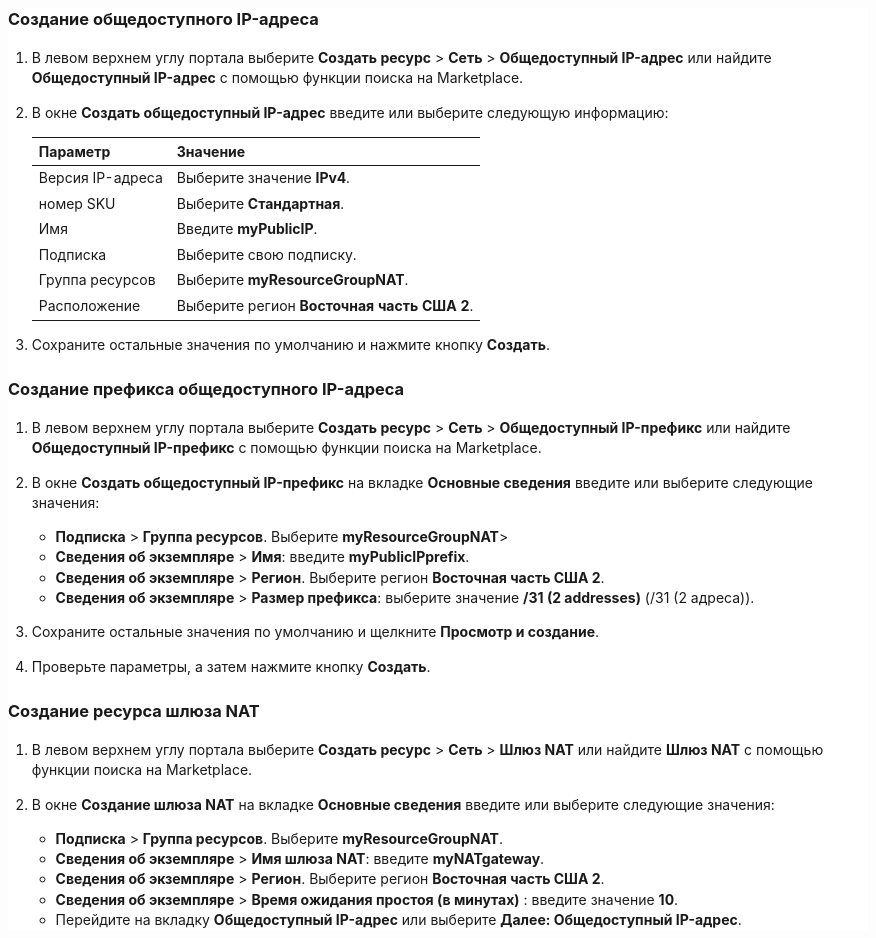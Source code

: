 ### <a name="create-a-public-ip-address"></a>Создание общедоступного IP-адреса

1. В левом верхнем углу портала выберите **Создать ресурс** > **Сеть** > **Общедоступный IP-адрес** или найдите **Общедоступный IP-адрес** с помощью функции поиска на Marketplace.

2. В окне **Создать общедоступный IP-адрес** введите или выберите следующую информацию:

    | Параметр | Значение |
    | ------- | ----- |
    | Версия IP-адреса | Выберите значение **IPv4**.
    | номер SKU | Выберите **Стандартная**.
    | Имя | Введите **myPublicIP**. |
    | Подписка | Выберите свою подписку.|
    | Группа ресурсов | Выберите **myResourceGroupNAT**. |
    | Расположение | Выберите регион **Восточная часть США 2**.|

3. Сохраните остальные значения по умолчанию и нажмите кнопку **Создать**.

### <a name="create-a-public-ip-prefix"></a>Создание префикса общедоступного IP-адреса

1. В левом верхнем углу портала выберите **Создать ресурс** > **Сеть** > **Общедоступный IP-префикс** или найдите **Общедоступный IP-префикс** с помощью функции поиска на Marketplace. 

2. В окне **Создать общедоступный IP-префикс** на вкладке **Основные сведения** введите или выберите следующие значения:
   - **Подписка** > **Группа ресурсов**. Выберите **myResourceGroupNAT**>
   - **Сведения об экземпляре** > **Имя**: введите **myPublicIPprefix**.
   - **Сведения об экземпляре** > **Регион**. Выберите регион **Восточная часть США 2**.
   - **Сведения об экземпляре** > **Размер префикса**: выберите значение **/31 (2 addresses)** (/31 (2 адреса)).

3. Сохраните остальные значения по умолчанию и щелкните **Просмотр и создание**.

4. Проверьте параметры, а затем нажмите кнопку **Создать**.
   

### <a name="create-a-nat-gateway-resource"></a>Создание ресурса шлюза NAT

1. В левом верхнем углу портала выберите **Создать ресурс** > **Сеть** > **Шлюз NAT** или найдите **Шлюз NAT** с помощью функции поиска на Marketplace.

2. В окне **Создание шлюза NAT** на вкладке **Основные сведения** введите или выберите следующие значения:
   - **Подписка** > **Группа ресурсов**. Выберите **myResourceGroupNAT**.
   - **Сведения об экземпляре** > **Имя шлюза NAT**: введите **myNATgateway**.
   - **Сведения об экземпляре** > **Регион**. Выберите регион **Восточная часть США 2**.
   - **Сведения об экземпляре** > **Время ожидания простоя (в минутах)** : введите значение **10**.
   - Перейдите на вкладку **Общедоступный IP-адрес** или выберите **Далее: Общедоступный IP-адрес**.
